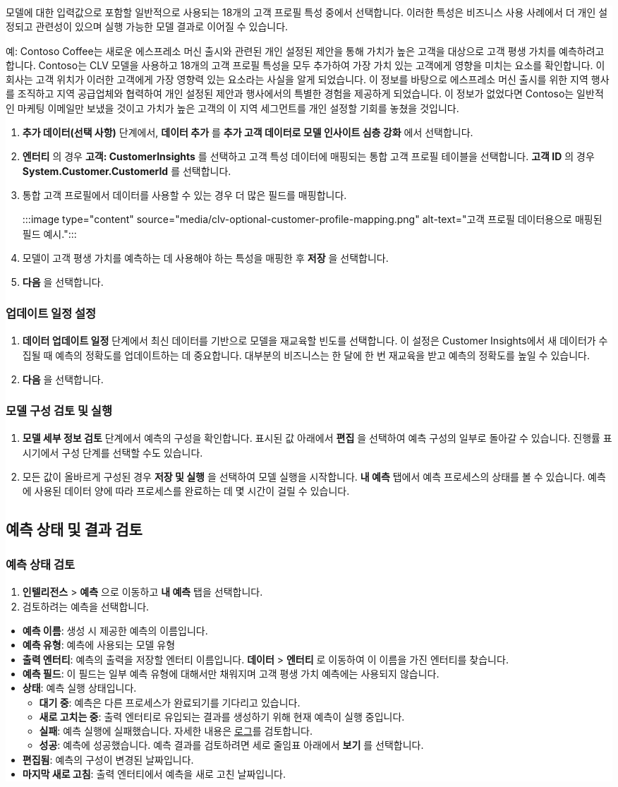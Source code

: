 모델에 대한 입력값으로 포함할 일반적으로 사용되는 18개의 고객 프로필 특성 중에서 선택합니다. 이러한 특성은 비즈니스 사용 사례에서 더 개인 설정되고 관련성이 있으며 실행 가능한 모델 결과로 이어질 수 있습니다.

예: Contoso Coffee는 새로운 에스프레소 머신 출시와 관련된 개인 설정된 제안을 통해 가치가 높은 고객을 대상으로 고객 평생 가치를 예측하려고 합니다. Contoso는 CLV 모델을 사용하고 18개의 고객 프로필 특성을 모두 추가하여 가장 가치 있는 고객에게 영향을 미치는 요소를 확인합니다. 이 회사는 고객 위치가 이러한 고객에게 가장 영향력 있는 요소라는 사실을 알게 되었습니다.
이 정보를 바탕으로 에스프레소 머신 출시를 위한 지역 행사를 조직하고 지역 공급업체와 협력하여 개인 설정된 제안과 행사에서의 특별한 경험을 제공하게 되었습니다. 이 정보가 없었다면 Contoso는 일반적인 마케팅 이메일만 보냈을 것이고 가치가 높은 고객의 이 지역 세그먼트를 개인 설정할 기회를 놓쳤을 것입니다.

1. **추가 데이터(선택 사항)** 단계에서, **데이터 추가** 를 **추가 고객 데이터로 모델 인사이트 심층 강화** 에서 선택합니다.

1. **엔터티** 의 경우 **고객: CustomerInsights** 를 선택하고 고객 특성 데이터에 매핑되는 통합 고객 프로필 테이블을 선택합니다. **고객 ID** 의 경우 **System.Customer.CustomerId** 를 선택합니다.

1. 통합 고객 프로필에서 데이터를 사용할 수 있는 경우 더 많은 필드를 매핑합니다.

   :::image type="content" source="media/clv-optional-customer-profile-mapping.png" alt-text="고객 프로필 데이터용으로 매핑된 필드 예시.":::

1. 모델이 고객 평생 가치를 예측하는 데 사용해야 하는 특성을 매핑한 후 **저장** 을 선택합니다.

1. **다음** 을 선택합니다.

### <a name="set-update-schedule"></a>업데이트 일정 설정

1. **데이터 업데이트 일정** 단계에서 최신 데이터를 기반으로 모델을 재교육할 빈도를 선택합니다. 이 설정은 Customer Insights에서 새 데이터가 수집될 때 예측의 정확도를 업데이트하는 데 중요합니다. 대부분의 비즈니스는 한 달에 한 번 재교육을 받고 예측의 정확도를 높일 수 있습니다.

1. **다음** 을 선택합니다.

### <a name="review-and-run-the-model-configuration"></a>모델 구성 검토 및 실행

1. **모델 세부 정보 검토** 단계에서 예측의 구성을 확인합니다. 표시된 값 아래에서 **편집** 을 선택하여 예측 구성의 일부로 돌아갈 수 있습니다. 진행률 표시기에서 구성 단계를 선택할 수도 있습니다.

1. 모든 값이 올바르게 구성된 경우 **저장 및 실행** 을 선택하여 모델 실행을 시작합니다. **내 예측** 탭에서 예측 프로세스의 상태를 볼 수 있습니다. 예측에 사용된 데이터 양에 따라 프로세스를 완료하는 데 몇 시간이 걸릴 수 있습니다.

## <a name="review-prediction-status-and-results"></a>예측 상태 및 결과 검토

### <a name="review-prediction-status"></a>예측 상태 검토

1.  **인텔리전스** > **예측** 으로 이동하고 **내 예측** 탭을 선택합니다.
2.  검토하려는 예측을 선택합니다.

- **예측 이름**: 생성 시 제공한 예측의 이름입니다.
- **예측 유형**: 예측에 사용되는 모델 유형
- **출력 엔터티**: 예측의 출력을 저장할 엔터티 이름입니다. **데이터** > **엔터티** 로 이동하여 이 이름을 가진 엔터티를 찾습니다.
- **예측 필드**: 이 필드는 일부 예측 유형에 대해서만 채워지며 고객 평생 가치 예측에는 사용되지 않습니다.
- **상태**: 예측 실행 상태입니다.
    - **대기 중**: 예측은 다른 프로세스가 완료되기를 기다리고 있습니다.
    - **새로 고치는 중**: 출력 엔터티로 유입되는 결과를 생성하기 위해 현재 예측이 실행 중입니다.
    - **실패**: 예측 실행에 실패했습니다. 자세한 내용은 [로그](manage-predictions.md#troubleshoot-a-failed-prediction)를 검토합니다.
    - **성공**: 예측에 성공했습니다. 예측 결과를 검토하려면 세로 줄임표 아래에서 **보기** 를 선택합니다.
- **편집됨**: 예측의 구성이 변경된 날짜입니다.
- **마지막 새로 고침**: 출력 엔터티에서 예측을 새로 고친 날짜입니다.
